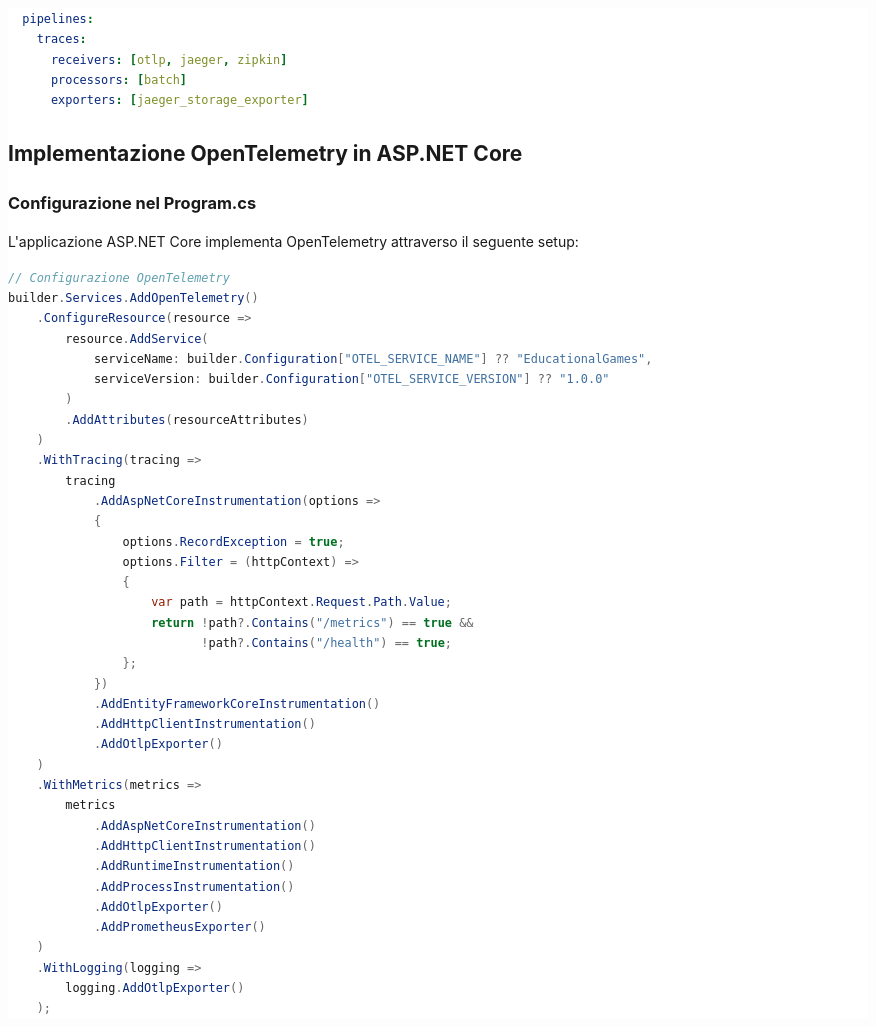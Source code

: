 ```yaml
  pipelines:
    traces:
      receivers: [otlp, jaeger, zipkin]
      processors: [batch]
      exporters: [jaeger_storage_exporter]
```

## Implementazione OpenTelemetry in ASP.NET Core

### Configurazione nel Program.cs

L'applicazione ASP.NET Core implementa OpenTelemetry attraverso il seguente setup:

```csharp
// Configurazione OpenTelemetry
builder.Services.AddOpenTelemetry()
    .ConfigureResource(resource => 
        resource.AddService(
            serviceName: builder.Configuration["OTEL_SERVICE_NAME"] ?? "EducationalGames",
            serviceVersion: builder.Configuration["OTEL_SERVICE_VERSION"] ?? "1.0.0"
        )
        .AddAttributes(resourceAttributes)
    )
    .WithTracing(tracing =>
        tracing
            .AddAspNetCoreInstrumentation(options =>
            {
                options.RecordException = true;
                options.Filter = (httpContext) => 
                {
                    var path = httpContext.Request.Path.Value;
                    return !path?.Contains("/metrics") == true &&
                           !path?.Contains("/health") == true;
                };
            })
            .AddEntityFrameworkCoreInstrumentation()
            .AddHttpClientInstrumentation()
            .AddOtlpExporter()
    )
    .WithMetrics(metrics =>
        metrics
            .AddAspNetCoreInstrumentation()
            .AddHttpClientInstrumentation()
            .AddRuntimeInstrumentation()
            .AddProcessInstrumentation()
            .AddOtlpExporter()
            .AddPrometheusExporter()
    )
    .WithLogging(logging =>
        logging.AddOtlpExporter()
    );
```
